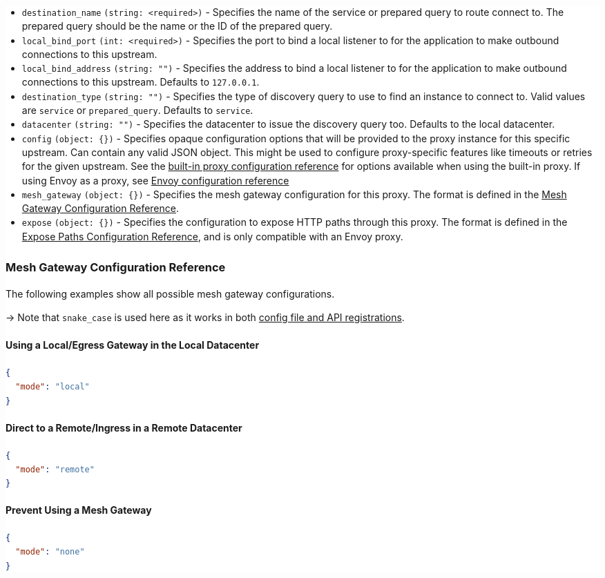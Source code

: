 * `destination_name` `(string: <required>)` - Specifies the name of the service
  or prepared query to route connect to. The prepared query should be the name
  or the ID of the prepared query.
* `local_bind_port` `(int: <required>)` - Specifies the port to bind a local
  listener to for the application to make outbound connections to this upstream.
* `local_bind_address` `(string: "")` - Specifies the address to bind a
  local listener to for the application to make outbound connections to this
  upstream. Defaults to `127.0.0.1`.
* `destination_type` `(string: "")` - Specifies the type of discovery
  query to use to find an instance to connect to. Valid values are `service` or
  `prepared_query`. Defaults to `service`.
* `datacenter` `(string: "")` - Specifies the datacenter to issue the
  discovery query too. Defaults to the local datacenter.
* `config` `(object: {})` - Specifies opaque configuration options that
  will be provided to the proxy instance for this specific upstream. Can contain
  any valid JSON object. This might be used to configure proxy-specific features
  like timeouts or retries for the given upstream. See the [built-in proxy
  configuration
  reference](/docs/connect/configuration.html#built-in-proxy-options) for
  options available when using the built-in proxy. If using Envoy as a proxy,
  see [Envoy configuration
  reference](/docs/connect/configuration.html#envoy-options)
* `mesh_gateway` `(object: {})` - Specifies the mesh gateway configuration
   for this proxy. The format is defined in the [Mesh Gateway Configuration Reference](#mesh-gateway-configuration-reference).
* `expose` `(object: {})` - Specifies the configuration to expose HTTP paths through this proxy. 
  The format is defined in the [Expose Paths Configuration Reference](#expose-paths-configuration-reference),
  and is only compatible with an Envoy proxy.


### Mesh Gateway Configuration Reference

The following examples show all possible mesh gateway configurations.

-> Note that `snake_case` is used here as it works in both [config file and API
registrations](/docs/agent/services.html#service-definition-parameter-case).

#### Using a Local/Egress Gateway in the Local Datacenter

```json
{
  "mode": "local"
}
```

#### Direct to a Remote/Ingress in a Remote Datacenter
```json
{
  "mode": "remote"
}
```

#### Prevent Using a Mesh Gateway
```json
{
  "mode": "none"
}
```
